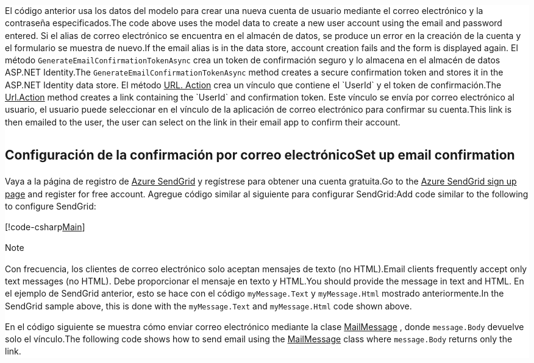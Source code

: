 <span data-ttu-id="f7ad4-220">El código anterior usa los datos del modelo para crear una nueva cuenta de usuario mediante el correo electrónico y la contraseña especificados.</span><span class="sxs-lookup"><span data-stu-id="f7ad4-220">The code above uses the model data to create a new user account using the email and password entered.</span></span> <span data-ttu-id="f7ad4-221">Si el alias de correo electrónico se encuentra en el almacén de datos, se produce un error en la creación de la cuenta y el formulario se muestra de nuevo.</span><span class="sxs-lookup"><span data-stu-id="f7ad4-221">If the email alias is in the data store, account creation fails and the form is displayed again.</span></span> <span data-ttu-id="f7ad4-222">El método `GenerateEmailConfirmationTokenAsync` crea un token de confirmación seguro y lo almacena en el almacén de datos ASP.NET Identity.</span><span class="sxs-lookup"><span data-stu-id="f7ad4-222">The `GenerateEmailConfirmationTokenAsync` method creates a secure confirmation token and stores it in the ASP.NET Identity data store.</span></span> <span data-ttu-id="f7ad4-223">El método [URL. Action](https://msdn.microsoft.com/library/dd505232(v=vs.118).aspx) crea un vínculo que contiene el `UserId` y el token de confirmación.</span><span class="sxs-lookup"><span data-stu-id="f7ad4-223">The [Url.Action](https://msdn.microsoft.com/library/dd505232(v=vs.118).aspx) method creates a link containing the `UserId` and confirmation token.</span></span> <span data-ttu-id="f7ad4-224">Este vínculo se envía por correo electrónico al usuario, el usuario puede seleccionar en el vínculo de la aplicación de correo electrónico para confirmar su cuenta.</span><span class="sxs-lookup"><span data-stu-id="f7ad4-224">This link is then emailed to the user, the user can select on the link in their email app to confirm their account.</span></span>

<a id="email"></a>

## <a name="set-up-email-confirmation"></a><span data-ttu-id="f7ad4-225">Configuración de la confirmación por correo electrónico</span><span class="sxs-lookup"><span data-stu-id="f7ad4-225">Set up email confirmation</span></span>

<span data-ttu-id="f7ad4-226">Vaya a la página de registro de [Azure SendGrid](https://azure.microsoft.com/gallery/store/sendgrid/sendgrid-azure/) y regístrese para obtener una cuenta gratuita.</span><span class="sxs-lookup"><span data-stu-id="f7ad4-226">Go to the [Azure SendGrid sign up page](https://azure.microsoft.com/gallery/store/sendgrid/sendgrid-azure/) and register for free account.</span></span> <span data-ttu-id="f7ad4-227">Agregue código similar al siguiente para configurar SendGrid:</span><span class="sxs-lookup"><span data-stu-id="f7ad4-227">Add code similar to the following to configure SendGrid:</span></span>

[!code-csharp[Main](account-confirmation-and-password-recovery-with-aspnet-identity/samples/sample7.cs?highlight=5)]

> [!NOTE]
> <span data-ttu-id="f7ad4-228">Con frecuencia, los clientes de correo electrónico solo aceptan mensajes de texto (no HTML).</span><span class="sxs-lookup"><span data-stu-id="f7ad4-228">Email clients frequently accept only text messages (no HTML).</span></span> <span data-ttu-id="f7ad4-229">Debe proporcionar el mensaje en texto y HTML.</span><span class="sxs-lookup"><span data-stu-id="f7ad4-229">You should provide the message in text and HTML.</span></span> <span data-ttu-id="f7ad4-230">En el ejemplo de SendGrid anterior, esto se hace con el código `myMessage.Text` y `myMessage.Html` mostrado anteriormente.</span><span class="sxs-lookup"><span data-stu-id="f7ad4-230">In the SendGrid sample above, this is done with the `myMessage.Text` and `myMessage.Html` code shown above.</span></span>

<span data-ttu-id="f7ad4-231">En el código siguiente se muestra cómo enviar correo electrónico mediante la clase [MailMessage](https://msdn.microsoft.com/library/system.net.mail.mailmessage.aspx) , donde `message.Body` devuelve solo el vínculo.</span><span class="sxs-lookup"><span data-stu-id="f7ad4-231">The following code shows how to send email using the [MailMessage](https://msdn.microsoft.com/library/system.net.mail.mailmessage.aspx) class where `message.Body` returns only the link.</span></span>
